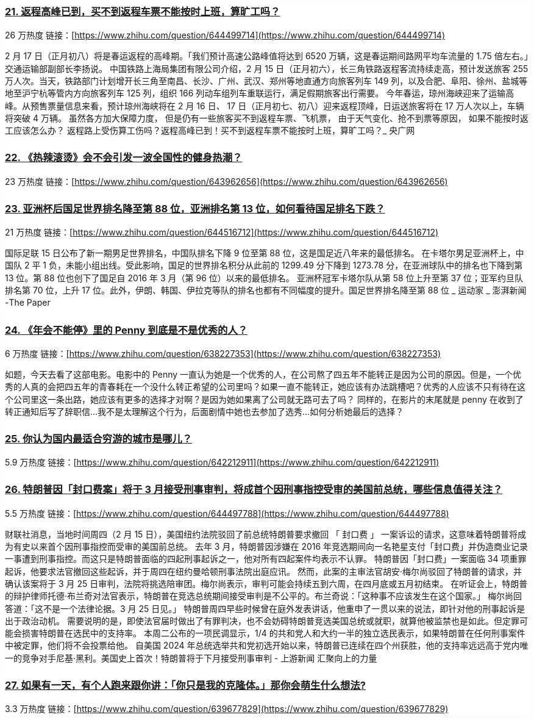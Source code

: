 ### [21. 返程高峰已到，买不到返程车票不能按时上班，算旷工吗？](https://www.zhihu.com/question/644499714)
26 万热度 链接：[https://www.zhihu.com/question/644499714](https://www.zhihu.com/question/644499714)

2 月 17 日（正月初八）将是春运返程的高峰期。「我们预计高速公路峰值将达到 6520 万辆，这是春运期间路网平均车流量的 1.75 倍左右。」交通运输部副部长李扬说。 中国铁路上海局集团有限公司介绍，2 月 15 日（正月初六），长三角铁路返程客流持续走高，预计发送旅客 255 万人次。当天，铁路部门计划增开长三角至南昌、长沙、广州、武汉、郑州等地直通方向旅客列车 149 列，以及合肥、阜阳、徐州、盐城等地至沪宁杭等管内方向旅客列车 125 列，组织 166 列动车组列车重联运行，满足假期旅客出行需要。 今年春运，琼州海峡迎来了运输高峰。从预售票量信息来看，预计琼州海峡将在 2 月 16 日、 17 日（正月初七、初八）迎来返程顶峰，日运送旅客将在 17 万人次以上，车辆将突破 4 万辆。 虽然各方加大保障力度， 但是仍有一些旅客买不到返程车票、飞机票， 由于天气变化、抢不到票等原因， 如果不能按时返工应该怎么办？ 返程路上受伤算工伤吗？返程高峰已到！买不到返程车票不能按时上班，算旷工吗？_ 央广网

### [22. 《热辣滚烫》会不会引发一波全国性的健身热潮？](https://www.zhihu.com/question/643962656)
23 万热度 链接：[https://www.zhihu.com/question/643962656](https://www.zhihu.com/question/643962656)



### [23. 亚洲杯后国足世界排名降至第 88 位，亚洲排名第 13 位，如何看待国足排名下跌？](https://www.zhihu.com/question/644516712)
21 万热度 链接：[https://www.zhihu.com/question/644516712](https://www.zhihu.com/question/644516712)

国际足联 15 日公布了新一期男足世界排名，中国队排名下降 9 位至第 88 位，这是国足近八年来的最低排名。 在卡塔尔男足亚洲杯上，中国队 2 平 1 负，未能小组出线。受此影响，国足的世界排名积分从此前的 1299.49 分下降到 1273.78 分，在亚洲球队中的排名也下降到第 13 位。第 88 位也创下了国足自 2016 年 3 月（第 96 位）以来的最低排名。 亚洲杯冠军卡塔尔队从第 58 位上升至第 37 位；亚军约旦队排名第 70 位，上升 17 位。此外，伊朗、韩国、伊拉克等队的排名也都有不同幅度的提升。国足世界排名降至第 88 位 _ 运动家 _ 澎湃新闻 -The Paper

### [24. 《年会不能停》里的 Penny 到底是不是优秀的人？](https://www.zhihu.com/question/638227353)
6 万热度 链接：[https://www.zhihu.com/question/638227353](https://www.zhihu.com/question/638227353)

如题，今天去看了这部电影。电影中的 Penny 一直认为她是一个优秀的人，在公司熬了四五年不能转正是因为公司的原因。但是，一个优秀的人真的会把四五年的青春耗在一个没什么转正希望的公司里吗？如果一直不能转正，她应该有办法跳槽吧？优秀的人应该不只有待在这个公司里这一条出路，她应该有更多的选择才对啊？是因为她如果离了公司就无路可去了吗？ 同样的，在影片的末尾就是 penny 在收到了转正通知后写了辞职信…我不是太理解这个行为，后面剧情中她也去参加了选秀…如何分析她最后的选择？

### [25. 你认为国内最适合穷游的城市是哪儿？](https://www.zhihu.com/question/642212911)
5.9 万热度 链接：[https://www.zhihu.com/question/642212911](https://www.zhihu.com/question/642212911)



### [26. 特朗普因「封口费案」将于 3 月接受刑事审判，将成首个因刑事指控受审的美国前总统，哪些信息值得关注？](https://www.zhihu.com/question/644497788)
5.5 万热度 链接：[https://www.zhihu.com/question/644497788](https://www.zhihu.com/question/644497788)

财联社消息，当地时间周四（2 月 15 日），美国纽约法院驳回了前总统特朗普要求撤回 「 封口费 」 一案诉讼的请求，这意味着特朗普将成为有史以来首个因刑事指控而受审的美国前总统。 去年 3 月，特朗普因涉嫌在 2016 年竞选期间向一名艳星支付「封口费」并伪造商业记录一事遭到刑事指控。而这只是特朗普面临的四起刑事起诉之一，他对所有四起案件均表示不认罪。 特朗普因「封口费」一案面临 34 项重罪起诉，他要求法官撤回这些起诉，并于周四在纽约曼哈顿刑事法院出庭应讯。 然而，此案的主审法官胡安·梅尔尚驳回了特朗普的请求，并确认该案将于 3 月 25 日审判，法院将挑选陪审团。梅尔尚表示，审判可能会持续五到六周，在四月底或五月初结束。 在听证会上，特朗普的辩护律师托德·布兰奇对法官表示，特朗普在竞选总统期间接受审判是不公平的。布兰奇说：「这种事不应该发生在这个国家。」 梅尔尚回答道：「这不是一个法律论据。3 月 25 日见。」 特朗普周四早些时候曾在庭外发表讲话，他重申了一贯以来的说法，即针对他的刑事起诉是出于政治动机。 需要说明的是，即使法官届时做出了有罪判决，也不会妨碍特朗普竞选美国总统或就职，就算他被监禁也是如此。但定罪可能会损害特朗普在选民中的支持率。 本周二公布的一项民调显示，1/4 的共和党人和大约一半的独立选民表示，如果特朗普在任何刑事案件中被定罪，他们将不会投票给他。 自美国 2024 年总统选举共和党初选开始以来，特朗普已连续在四个州获胜，他的支持率远远高于党内唯一的竞争对手尼基·黑利。美国史上首次！特朗普将于下月接受刑事审判 - 上游新闻 汇聚向上的力量

### [27. 如果有一天，有个人跑来跟你讲：「你只是我的克隆体。」那你会萌生什么想法?](https://www.zhihu.com/question/639677829)
3.3 万热度 链接：[https://www.zhihu.com/question/639677829](https://www.zhihu.com/question/639677829)
